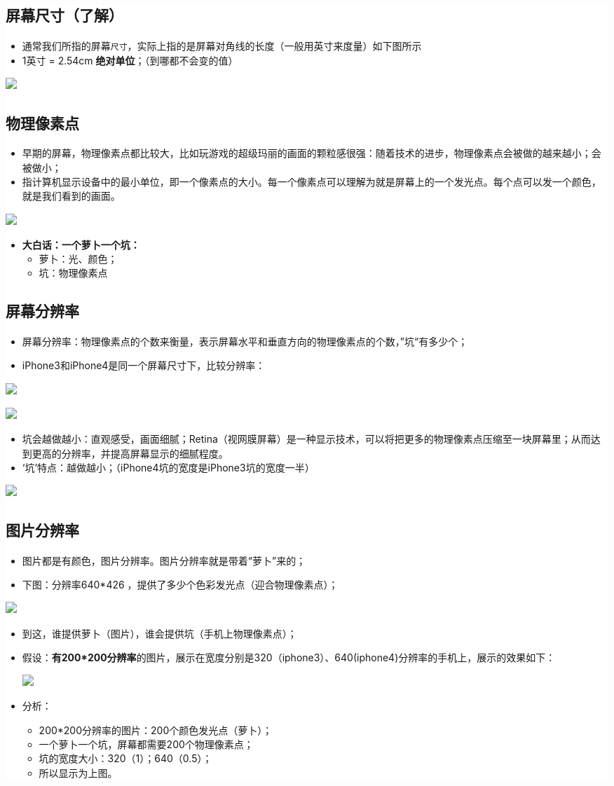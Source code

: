 ## 屏幕尺寸（了解）

* 通常我们所指的屏幕`尺寸`，实际上指的是屏幕对角线的长度（一般用英寸来度量）如下图所示
* 1英寸 = 2.54cm **绝对单位**；（到哪都不会变的值）

![](./img/015.png)

## 物理像素点

* 早期的屏幕，物理像素点都比较大，比如玩游戏的超级玛丽的画面的颗粒感很强：随着技术的进步，物理像素点会被做的越来越小；会被做小；
* 指计算机显示设备中的最小单位，即一个像素点的大小。每一个像素点可以理解为就是屏幕上的一个发光点。每个点可以发一个颜色，就是我们看到的画面。

![](./img/023.png)

- **大白话：一个萝卜一个坑：**
  - 萝卜：光、颜色；
  - 坑：物理像素点

## 屏幕分辨率

* 屏幕分辨率：物理像素点的个数来衡量，表示屏幕水平和垂直方向的物理像素点的个数，”坑“有多少个；

* iPhone3和iPhone4是同一个屏幕尺寸下，比较分辨率：

![](./img/019.png)

![](./img/021.jpg)

* 坑会越做越小：直观感受，画面细腻；Retina（视网膜屏幕）是一种显示技术，可以将把更多的物理像素点压缩至一块屏幕里；从而达到更高的分辨率，并提高屏幕显示的细腻程度。
* ‘坑’特点：越做越小；（iPhone4坑的宽度是iPhone3坑的宽度一半）

![](./img/2.png)

## 图片分辨率

* 图片都是有颜色，图片分辨率。图片分辨率就是带着“萝卜”来的；

- 下图：分辨率640*426 ，提供了多少个色彩发光点（迎合物理像素点）；

![](./img/022.jpg)

* 到这，谁提供萝卜（图片），谁会提供坑（手机上物理像素点）；

* 假设：**有200*200分辨率**的图片，展示在宽度分别是320（iphone3）、640(iphone4)分辨率的手机上，展示的效果如下：

  ![](./img/020.png)

* 分析：
  * 200*200分辨率的图片：200个颜色发光点（萝卜）；
  * 一个萝卜一个坑，屏幕都需要200个物理像素点；
  * 坑的宽度大小：320（1）；640（0.5）；
  * 所以显示为上图。
